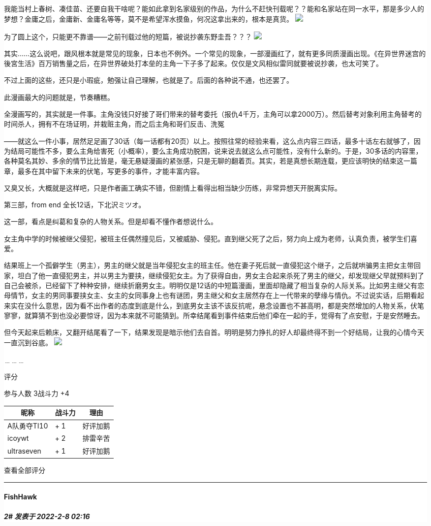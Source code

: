 我能当村上春树、凑佳苗、还要自我干啥呢？能如此拿到名家级别的作品，为什么不赶快刊载呢？？能和名家站在同一水平，那是多少人的梦想？金庸之后，金庸新、金庸名等等，莫不是希望浑水摸鱼，何况这拿出来的，根本是真货。
<img src="https://p.sda1.dev/4/dcdffb8e882046742130d972598124ff/5.png" referrerpolicy="no-referrer">

为了圆上这个，只能更不靠谱——之前刊载过他的短篇，被说抄袭东野圭吾？？？
<img src="https://p.sda1.dev/4/f0fe1bb9345420aa9fcd48f8da99ab5d/6.png" referrerpolicy="no-referrer">

其实……这么说吧，跟风根本就是常见的现象，日本也不例外。一个常见的现象，一部漫画红了，就有更多同质漫画出现。《在异世界迷宫的後宮生活》百万销售量之后，在异世界破处打本垒的主角一下子多了起来。仅仅是文风相似雷同就要被说抄袭，也太可笑了。

不过上面的这些，还只是小瑕疵，勉强让自己理解，也就是了。后面的各种说不通，也还罢了。

此漫画最大的问题就是，节奏糟糕。

全漫画写的，其实就是一件事。主角没钱只好接了哥们带来的替考委托（报仇4千万，主角可以拿2000万）。然后替考对象利用主角替考的时间杀人，拥有不在场证明，并栽赃主角，而之后主角和哥们反击、洗冤

——就这么一件小事，居然足足画了30话（每一话都有20页）以上。按照往常的经验来看，这么点内容三四话，最多十话左右就够了，因为结局可能性不多，要么主角给害死（小概率），要么主角成功脱困，说来说去就这么点可能性，没有什么新的。于是，30多话的内容里，各种莫名其妙、多余的情节比比皆是，毫无悬疑漫画的紧张感，只是无聊的翻着页。其实，若是真想长期连载，更应该明快的结束这一篇章，最多在其中留下未来的伏笔，写更多的事件，才能丰富内容。

又臭又长，大概就是这样吧，只是作者画工确实不错，但剧情上看得出相当缺少历练，非常异想天开脱离实际。

第三部，from end 全长12话，下北沢ミツオ。

这一部，看点是纠葛和复杂的人物关系。但是却看不懂作者想说什么。

女主角中学的时候被继父侵犯，被班主任偶然撞见后，又被威胁、侵犯。直到继父死了之后，努力向上成为老师，认真负责，被学生们喜爱。

结果班上一个孤僻学生（男主），男主的继父就是当年侵犯女主的班主任。他在妻子死后就一直侵犯这个继子，之后就哄骗男主把女主带回家，坦白了他一直侵犯男主，并以男主为要挟，继续侵犯女主。为了获得自由，男女主合起来杀死了男主的继父，却发现继父早就预料到了自己会被杀，已经留下了种种安排，继续折磨男女主。明明仅是12话的中短篇漫画，里面却隐藏了相当复杂的人际关系。比如男主继父有恋母情节，女主的男同事要挟女主、女主的女同事身上也有谜团，男主继父和女主居然存在上一代带来的孽缘与情仇。不过说实话，后期看起来实在没什么意思，因为看不出作者的态度到底是什么，到底男女主该不该反抗呢，悬念设置也不甚高明，都是突然增加的人物关系，伏笔寥寥，就算猜不到也没必要惊讶，因为本来就不可能猜到。所幸结尾看到事件结束后他们牵在一起的手，觉得有了点安慰，于是安然睡去。

但今天起来后赖床，又翻开结尾看了一下，结果发现是暗示他们去自首。明明是努力挣扎的好人却最终得不到一个好结局，让我的心情今天一直沉到谷底。
<img src="https://p.sda1.dev/4/21614ea59036e147d090637d93d7660c/7.png" referrerpolicy="no-referrer">

﹍﹍﹍

评分

 参与人数 3战斗力 +4

|昵称|战斗力|理由|
|----|---|---|
| A队勇夺TI10| + 1|好评加鹅|
| icoywt| + 2|排雷辛苦|
| ultraseven| + 1|好评加鹅|

查看全部评分

*****

####  FishHawk  
##### 2#       发表于 2022-2-8 02:16
